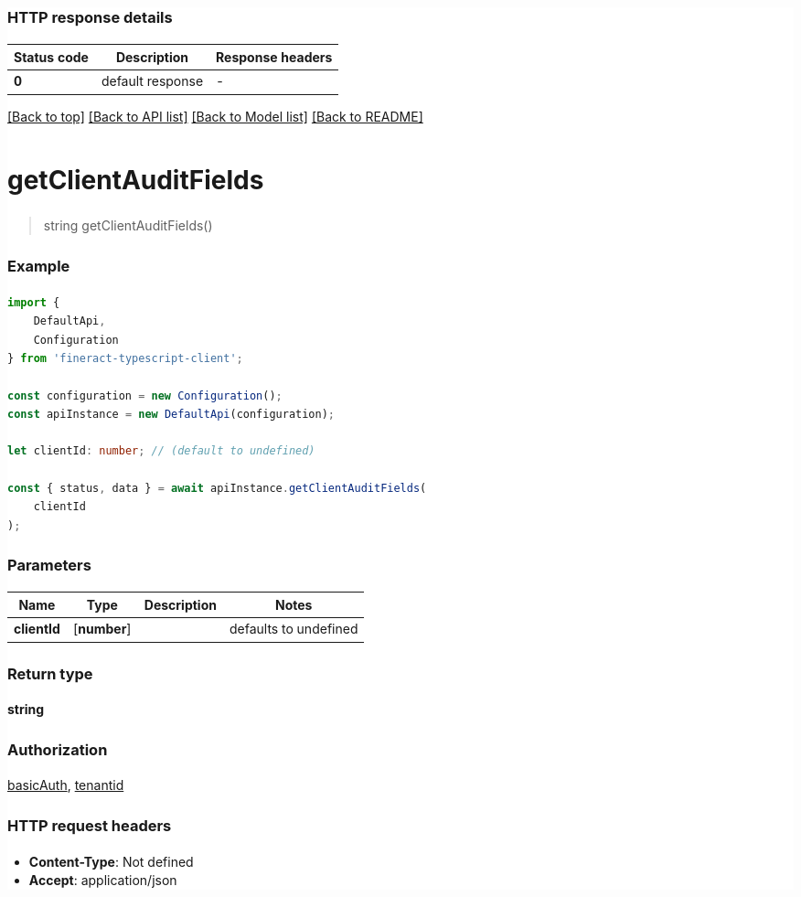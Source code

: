 
### HTTP response details
| Status code | Description | Response headers |
|-------------|-------------|------------------|
|**0** | default response |  -  |

[[Back to top]](#) [[Back to API list]](../README.md#documentation-for-api-endpoints) [[Back to Model list]](../README.md#documentation-for-models) [[Back to README]](../README.md)

# **getClientAuditFields**
> string getClientAuditFields()


### Example

```typescript
import {
    DefaultApi,
    Configuration
} from 'fineract-typescript-client';

const configuration = new Configuration();
const apiInstance = new DefaultApi(configuration);

let clientId: number; // (default to undefined)

const { status, data } = await apiInstance.getClientAuditFields(
    clientId
);
```

### Parameters

|Name | Type | Description  | Notes|
|------------- | ------------- | ------------- | -------------|
| **clientId** | [**number**] |  | defaults to undefined|


### Return type

**string**

### Authorization

[basicAuth](../README.md#basicAuth), [tenantid](../README.md#tenantid)

### HTTP request headers

 - **Content-Type**: Not defined
 - **Accept**: application/json


